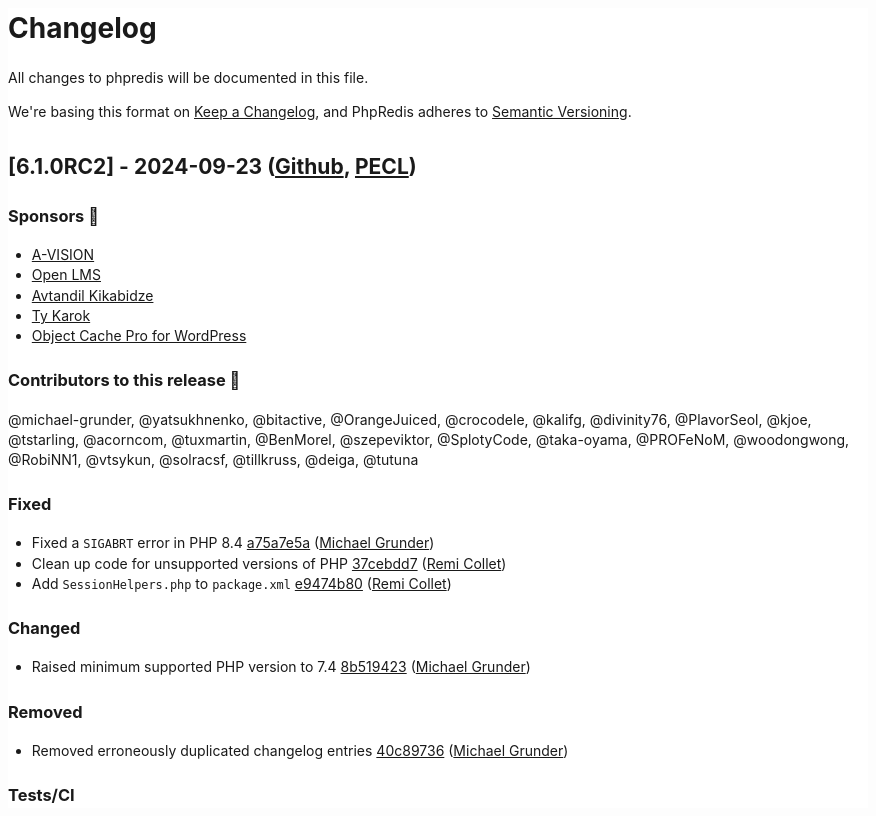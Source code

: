 # Changelog

All changes to phpredis will be documented in this file.

We're basing this format on [Keep a Changelog](https://keepachangelog.com/en/1.0.0/),
and PhpRedis adheres to [Semantic Versioning](https://semver.org/spec/v2.0.0.html).

## [6.1.0RC2] - 2024-09-23 ([Github](https://github.com/phpredis/phpredis/releases/6.1.0RC2), [PECL](https://pecl.php.net/package/redis/6.1.0RC2))

### Sponsors :sparkling_heart:

- [A-VISION](https://github.com/A-VISION-BV)
- [Open LMS](https://openlms.net/)
- [Avtandil Kikabidze](https://github.com/akalongman)
- [Ty Karok](https://github.com/karock)
- [Object Cache Pro for WordPress](https://objectcache.pro/)

### Contributors to this release :sparkling_heart:

  @michael-grunder, @yatsukhnenko, @bitactive, @OrangeJuiced, @crocodele,
  @kalifg, @divinity76, @PlavorSeol, @kjoe, @tstarling, @acorncom, @tuxmartin,
  @BenMorel, @szepeviktor, @SplotyCode, @taka-oyama, @PROFeNoM, @woodongwong,
  @RobiNN1, @vtsykun, @solracsf, @tillkruss, @deiga, @tutuna

### Fixed

- Fixed a `SIGABRT` error in PHP 8.4
  [a75a7e5a](https://github.com/phpredis/phpredis/commit/a75a7e5a)
  ([Michael Grunder](https://github.com/michael-grunder))
- Clean up code for unsupported versions of PHP
  [37cebdd7](https://github.com/phpredis/phpredis/commit/37cebdd7)
  ([Remi Collet](https://github.com/remicollet))
- Add `SessionHelpers.php` to `package.xml`
  [e9474b80](https://github.com/phpredis/phpredis/commit/e9474b80)
  ([Remi Collet](https://github.com/remicollet))

### Changed

- Raised minimum supported PHP version to 7.4
  [8b519423](https://github.com/phpredis/phpredis/commit/8b519423)
  ([Michael Grunder](https://github.com/michael-grunder))

### Removed

- Removed erroneously duplicated changelog entries
  [40c89736](https://github.com/phpredis/phpredis/commit/40c89736)
  ([Michael Grunder](https://github.com/michael-grunder))

### Tests/CI
